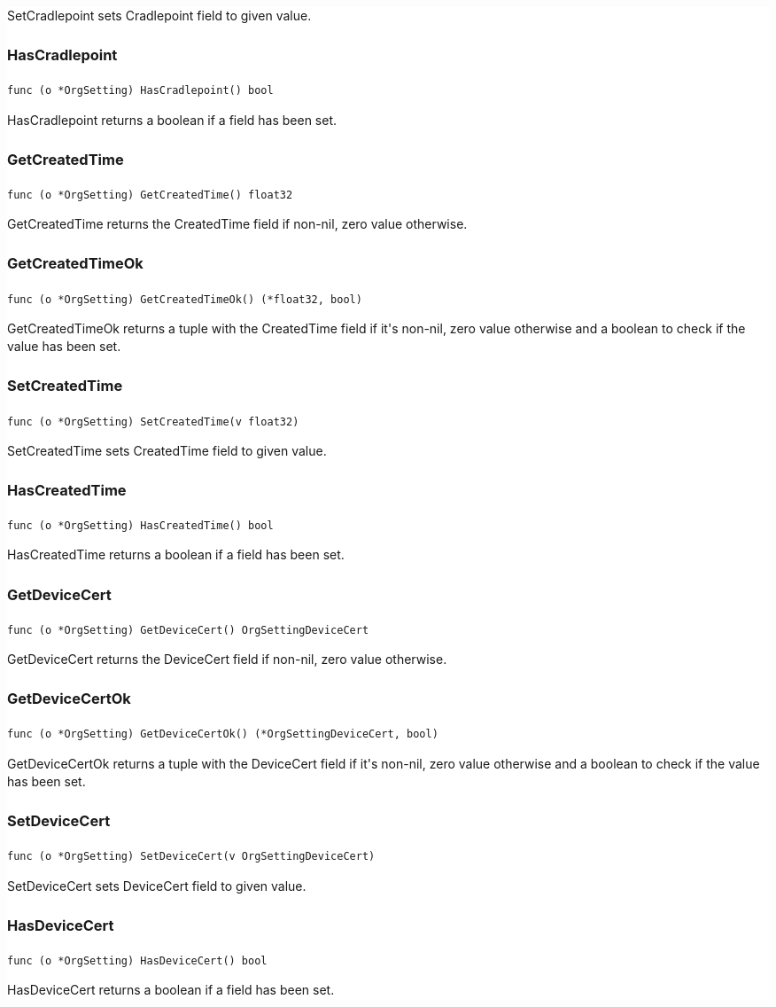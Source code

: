 SetCradlepoint sets Cradlepoint field to given value.

### HasCradlepoint

`func (o *OrgSetting) HasCradlepoint() bool`

HasCradlepoint returns a boolean if a field has been set.

### GetCreatedTime

`func (o *OrgSetting) GetCreatedTime() float32`

GetCreatedTime returns the CreatedTime field if non-nil, zero value otherwise.

### GetCreatedTimeOk

`func (o *OrgSetting) GetCreatedTimeOk() (*float32, bool)`

GetCreatedTimeOk returns a tuple with the CreatedTime field if it's non-nil, zero value otherwise
and a boolean to check if the value has been set.

### SetCreatedTime

`func (o *OrgSetting) SetCreatedTime(v float32)`

SetCreatedTime sets CreatedTime field to given value.

### HasCreatedTime

`func (o *OrgSetting) HasCreatedTime() bool`

HasCreatedTime returns a boolean if a field has been set.

### GetDeviceCert

`func (o *OrgSetting) GetDeviceCert() OrgSettingDeviceCert`

GetDeviceCert returns the DeviceCert field if non-nil, zero value otherwise.

### GetDeviceCertOk

`func (o *OrgSetting) GetDeviceCertOk() (*OrgSettingDeviceCert, bool)`

GetDeviceCertOk returns a tuple with the DeviceCert field if it's non-nil, zero value otherwise
and a boolean to check if the value has been set.

### SetDeviceCert

`func (o *OrgSetting) SetDeviceCert(v OrgSettingDeviceCert)`

SetDeviceCert sets DeviceCert field to given value.

### HasDeviceCert

`func (o *OrgSetting) HasDeviceCert() bool`

HasDeviceCert returns a boolean if a field has been set.
